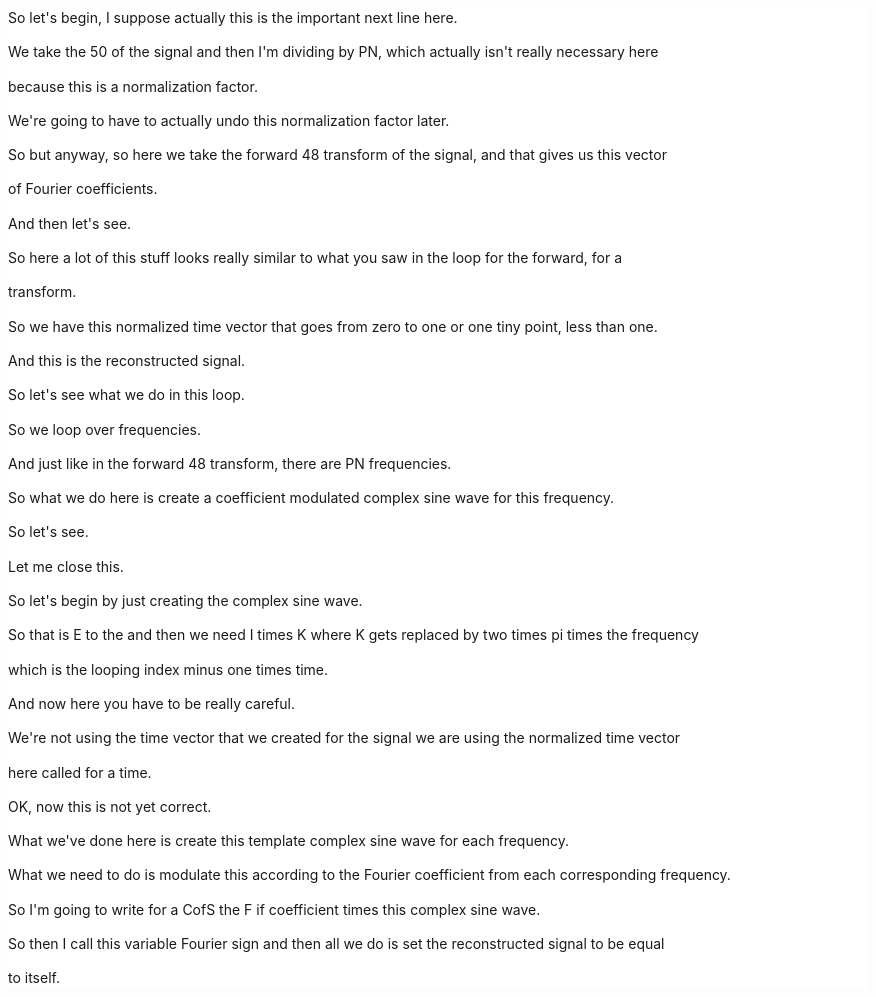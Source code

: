 So let's begin, I suppose actually this is the important next line here.

We take the 50 of the signal and then I'm dividing by PN, which actually isn't really necessary here

because this is a normalization factor.

We're going to have to actually undo this normalization factor later.

So but anyway, so here we take the forward 48 transform of the signal, and that gives us this vector

of Fourier coefficients.

And then let's see.

So here a lot of this stuff looks really similar to what you saw in the loop for the forward, for a

transform.

So we have this normalized time vector that goes from zero to one or one tiny point, less than one.

And this is the reconstructed signal.

So let's see what we do in this loop.

So we loop over frequencies.

And just like in the forward 48 transform, there are PN frequencies.

So what we do here is create a coefficient modulated complex sine wave for this frequency.

So let's see.

Let me close this.

So let's begin by just creating the complex sine wave.

So that is E to the and then we need I times K where K gets replaced by two times pi times the frequency

which is the looping index minus one times time.

And now here you have to be really careful.

We're not using the time vector that we created for the signal we are using the normalized time vector

here called for a time.

OK, now this is not yet correct.

What we've done here is create this template complex sine wave for each frequency.

What we need to do is modulate this according to the Fourier coefficient from each corresponding frequency.

So I'm going to write for a CofS the F if coefficient times this complex sine wave.

So then I call this variable Fourier sign and then all we do is set the reconstructed signal to be equal

to itself.
